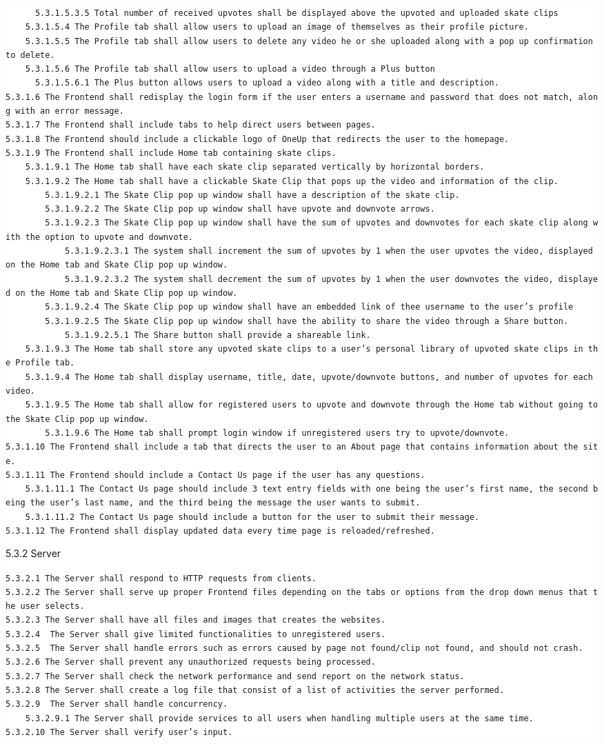           5.3.1.5.3.5 Total number of received upvotes shall be displayed above the upvoted and uploaded skate clips
        5.3.1.5.4 The Profile tab shall allow users to upload an image of themselves as their profile picture.
        5.3.1.5.5 The Profile tab shall allow users to delete any video he or she uploaded along with a pop up confirmation to delete.
        5.3.1.5.6 The Profile tab shall allow users to upload a video through a Plus button
          5.3.1.5.6.1 The Plus button allows users to upload a video along with a title and description.
    5.3.1.6 The Frontend shall redisplay the login form if the user enters a username and password that does not match, along with an error message. 
    5.3.1.7 The Frontend shall include tabs to help direct users between pages.
    5.3.1.8 The Frontend should include a clickable logo of OneUp that redirects the user to the homepage.
    5.3.1.9 The Frontend shall include Home tab containing skate clips.
        5.3.1.9.1 The Home tab shall have each skate clip separated vertically by horizontal borders.
        5.3.1.9.2 The Home tab shall have a clickable Skate Clip that pops up the video and information of the clip.
            5.3.1.9.2.1 The Skate Clip pop up window shall have a description of the skate clip.
            5.3.1.9.2.2 The Skate Clip pop up window shall have upvote and downvote arrows.
            5.3.1.9.2.3 The Skate Clip pop up window shall have the sum of upvotes and downvotes for each skate clip along with the option to upvote and downvote.
                5.3.1.9.2.3.1 The system shall increment the sum of upvotes by 1 when the user upvotes the video, displayed on the Home tab and Skate Clip pop up window.
                5.3.1.9.2.3.2 The system shall decrement the sum of upvotes by 1 when the user downvotes the video, displayed on the Home tab and Skate Clip pop up window. 
            5.3.1.9.2.4 The Skate Clip pop up window shall have an embedded link of thee username to the user’s profile
            5.3.1.9.2.5 The Skate Clip pop up window shall have the ability to share the video through a Share button.
                5.3.1.9.2.5.1 The Share button shall provide a shareable link.
        5.3.1.9.3 The Home tab shall store any upvoted skate clips to a user’s personal library of upvoted skate clips in the Profile tab.
        5.3.1.9.4 The Home tab shall display username, title, date, upvote/downvote buttons, and number of upvotes for each video.
        5.3.1.9.5 The Home tab shall allow for registered users to upvote and downvote through the Home tab without going to the Skate Clip pop up window.
		    5.3.1.9.6 The Home tab shall prompt login window if unregistered users try to upvote/downvote. 
    5.3.1.10 The Frontend shall include a tab that directs the user to an About page that contains information about the site.
    5.3.1.11 The Frontend should include a Contact Us page if the user has any questions.
        5.3.1.11.1 The Contact Us page should include 3 text entry fields with one being the user’s first name, the second being the user’s last name, and the third being the message the user wants to submit.
        5.3.1.11.2 The Contact Us page should include a button for the user to submit their message.
    5.3.1.12 The Frontend shall display updated data every time page is reloaded/refreshed.

5.3.2 Server

    5.3.2.1 The Server shall respond to HTTP requests from clients. 
    5.3.2.2 The Server shall serve up proper Frontend files depending on the tabs or options from the drop down menus that the user selects.
    5.3.2.3 The Server shall have all files and images that creates the websites.
    5.3.2.4  The Server shall give limited functionalities to unregistered users.
    5.3.2.5  The Server shall handle errors such as errors caused by page not found/clip not found, and should not crash. 
    5.3.2.6 The Server shall prevent any unauthorized requests being processed. 
    5.3.2.7 The Server shall check the network performance and send report on the network status.
    5.3.2.8 The Server shall create a log file that consist of a list of activities the server performed. 
    5.3.2.9  The Server shall handle concurrency.
        5.3.2.9.1 The Server shall provide services to all users when handling multiple users at the same time.
    5.3.2.10 The Server shall verify user’s input. 
